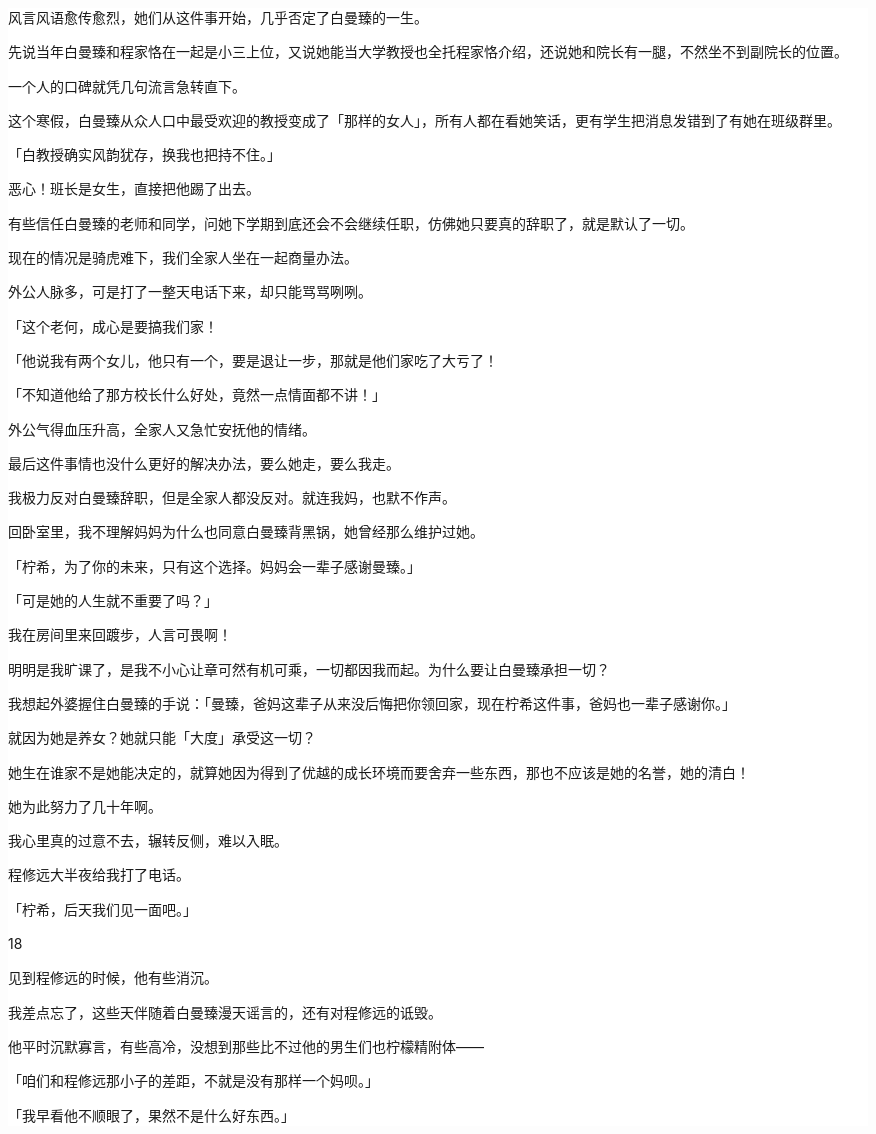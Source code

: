 风言风语愈传愈烈，她们从这件事开始，几乎否定了白曼臻的一生。

先说当年白曼臻和程家恪在一起是小三上位，又说她能当大学教授也全托程家恪介绍，还说她和院长有一腿，不然坐不到副院长的位置。

一个人的口碑就凭几句流言急转直下。

这个寒假，白曼臻从众人口中最受欢迎的教授变成了「那样的女人」，所有人都在看她笑话，更有学生把消息发错到了有她在班级群里。

「白教授确实风韵犹存，换我也把持不住。」

恶心！班长是女生，直接把他踢了出去。

有些信任白曼臻的老师和同学，问她下学期到底还会不会继续任职，仿佛她只要真的辞职了，就是默认了一切。

现在的情况是骑虎难下，我们全家人坐在一起商量办法。

外公人脉多，可是打了一整天电话下来，却只能骂骂咧咧。

「这个老何，成心是要搞我们家！

「他说我有两个女儿，他只有一个，要是退让一步，那就是他们家吃了大亏了！

「不知道他给了那方校长什么好处，竟然一点情面都不讲！」

外公气得血压升高，全家人又急忙安抚他的情绪。

最后这件事情也没什么更好的解决办法，要么她走，要么我走。

我极力反对白曼臻辞职，但是全家人都没反对。就连我妈，也默不作声。

回卧室里，我不理解妈妈为什么也同意白曼臻背黑锅，她曾经那么维护过她。

「柠希，为了你的未来，只有这个选择。妈妈会一辈子感谢曼臻。」

「可是她的人生就不重要了吗？」

我在房间里来回踱步，人言可畏啊！

明明是我旷课了，是我不小心让章可然有机可乘，一切都因我而起。为什么要让白曼臻承担一切？

我想起外婆握住白曼臻的手说：「曼臻，爸妈这辈子从来没后悔把你领回家，现在柠希这件事，爸妈也一辈子感谢你。」

就因为她是养女？她就只能「大度」承受这一切？

她生在谁家不是她能决定的，就算她因为得到了优越的成长环境而要舍弃一些东西，那也不应该是她的名誉，她的清白！

她为此努力了几十年啊。

我心里真的过意不去，辗转反侧，难以入眠。

程修远大半夜给我打了电话。

「柠希，后天我们见一面吧。」

18

见到程修远的时候，他有些消沉。

我差点忘了，这些天伴随着白曼臻漫天谣言的，还有对程修远的诋毁。

他平时沉默寡言，有些高冷，没想到那些比不过他的男生们也柠檬精附体——

「咱们和程修远那小子的差距，不就是没有那样一个妈呗。」

「我早看他不顺眼了，果然不是什么好东西。」
